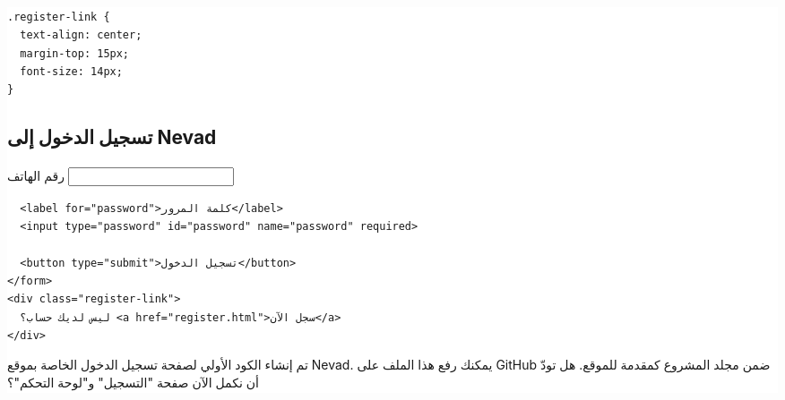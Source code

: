     .register-link {
      text-align: center;
      margin-top: 15px;
      font-size: 14px;
    }
  </style>
</head>
<body>
  <div class="login-container">
    <h2>تسجيل الدخول إلى Nevad</h2>
    <form action="dashboard.html" method="POST">
      <label for="phone">رقم الهاتف</label>
      <input type="text" id="phone" name="phone" required>

      <label for="password">كلمة المرور</label>
      <input type="password" id="password" name="password" required>

      <button type="submit">تسجيل الدخول</button>
    </form>
    <div class="register-link">
      ليس لديك حساب؟ <a href="register.html">سجل الآن</a>
    </div>
  </div>
</body>
</html>


تم إنشاء الكود الأولي لصفحة تسجيل الدخول الخاصة بموقع Nevad. يمكنك رفع هذا الملف على GitHub ضمن مجلد المشروع كمقدمة للموقع. هل تودّ أن نكمل الآن صفحة "التسجيل" و"لوحة التحكم"؟


